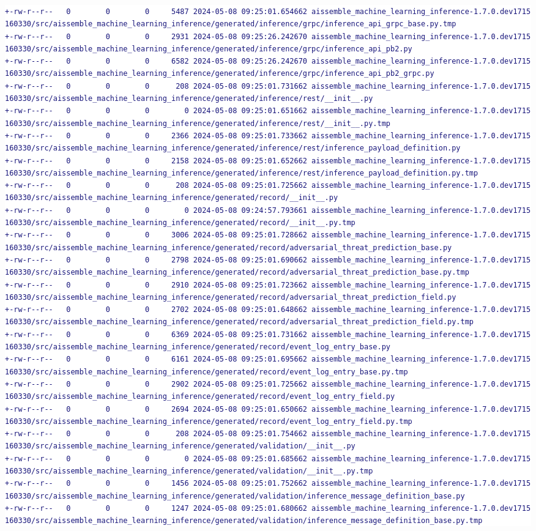 ```diff
+-rw-r--r--   0        0        0     5487 2024-05-08 09:25:01.654662 aissemble_machine_learning_inference-1.7.0.dev1715160330/src/aissemble_machine_learning_inference/generated/inference/grpc/inference_api_grpc_base.py.tmp
+-rw-r--r--   0        0        0     2931 2024-05-08 09:25:26.242670 aissemble_machine_learning_inference-1.7.0.dev1715160330/src/aissemble_machine_learning_inference/generated/inference/grpc/inference_api_pb2.py
+-rw-r--r--   0        0        0     6582 2024-05-08 09:25:26.242670 aissemble_machine_learning_inference-1.7.0.dev1715160330/src/aissemble_machine_learning_inference/generated/inference/grpc/inference_api_pb2_grpc.py
+-rw-r--r--   0        0        0      208 2024-05-08 09:25:01.731662 aissemble_machine_learning_inference-1.7.0.dev1715160330/src/aissemble_machine_learning_inference/generated/inference/rest/__init__.py
+-rw-r--r--   0        0        0        0 2024-05-08 09:25:01.651662 aissemble_machine_learning_inference-1.7.0.dev1715160330/src/aissemble_machine_learning_inference/generated/inference/rest/__init__.py.tmp
+-rw-r--r--   0        0        0     2366 2024-05-08 09:25:01.733662 aissemble_machine_learning_inference-1.7.0.dev1715160330/src/aissemble_machine_learning_inference/generated/inference/rest/inference_payload_definition.py
+-rw-r--r--   0        0        0     2158 2024-05-08 09:25:01.652662 aissemble_machine_learning_inference-1.7.0.dev1715160330/src/aissemble_machine_learning_inference/generated/inference/rest/inference_payload_definition.py.tmp
+-rw-r--r--   0        0        0      208 2024-05-08 09:25:01.725662 aissemble_machine_learning_inference-1.7.0.dev1715160330/src/aissemble_machine_learning_inference/generated/record/__init__.py
+-rw-r--r--   0        0        0        0 2024-05-08 09:24:57.793661 aissemble_machine_learning_inference-1.7.0.dev1715160330/src/aissemble_machine_learning_inference/generated/record/__init__.py.tmp
+-rw-r--r--   0        0        0     3006 2024-05-08 09:25:01.728662 aissemble_machine_learning_inference-1.7.0.dev1715160330/src/aissemble_machine_learning_inference/generated/record/adversarial_threat_prediction_base.py
+-rw-r--r--   0        0        0     2798 2024-05-08 09:25:01.690662 aissemble_machine_learning_inference-1.7.0.dev1715160330/src/aissemble_machine_learning_inference/generated/record/adversarial_threat_prediction_base.py.tmp
+-rw-r--r--   0        0        0     2910 2024-05-08 09:25:01.723662 aissemble_machine_learning_inference-1.7.0.dev1715160330/src/aissemble_machine_learning_inference/generated/record/adversarial_threat_prediction_field.py
+-rw-r--r--   0        0        0     2702 2024-05-08 09:25:01.648662 aissemble_machine_learning_inference-1.7.0.dev1715160330/src/aissemble_machine_learning_inference/generated/record/adversarial_threat_prediction_field.py.tmp
+-rw-r--r--   0        0        0     6369 2024-05-08 09:25:01.731662 aissemble_machine_learning_inference-1.7.0.dev1715160330/src/aissemble_machine_learning_inference/generated/record/event_log_entry_base.py
+-rw-r--r--   0        0        0     6161 2024-05-08 09:25:01.695662 aissemble_machine_learning_inference-1.7.0.dev1715160330/src/aissemble_machine_learning_inference/generated/record/event_log_entry_base.py.tmp
+-rw-r--r--   0        0        0     2902 2024-05-08 09:25:01.725662 aissemble_machine_learning_inference-1.7.0.dev1715160330/src/aissemble_machine_learning_inference/generated/record/event_log_entry_field.py
+-rw-r--r--   0        0        0     2694 2024-05-08 09:25:01.650662 aissemble_machine_learning_inference-1.7.0.dev1715160330/src/aissemble_machine_learning_inference/generated/record/event_log_entry_field.py.tmp
+-rw-r--r--   0        0        0      208 2024-05-08 09:25:01.754662 aissemble_machine_learning_inference-1.7.0.dev1715160330/src/aissemble_machine_learning_inference/generated/validation/__init__.py
+-rw-r--r--   0        0        0        0 2024-05-08 09:25:01.685662 aissemble_machine_learning_inference-1.7.0.dev1715160330/src/aissemble_machine_learning_inference/generated/validation/__init__.py.tmp
+-rw-r--r--   0        0        0     1456 2024-05-08 09:25:01.752662 aissemble_machine_learning_inference-1.7.0.dev1715160330/src/aissemble_machine_learning_inference/generated/validation/inference_message_definition_base.py
+-rw-r--r--   0        0        0     1247 2024-05-08 09:25:01.680662 aissemble_machine_learning_inference-1.7.0.dev1715160330/src/aissemble_machine_learning_inference/generated/validation/inference_message_definition_base.py.tmp
```